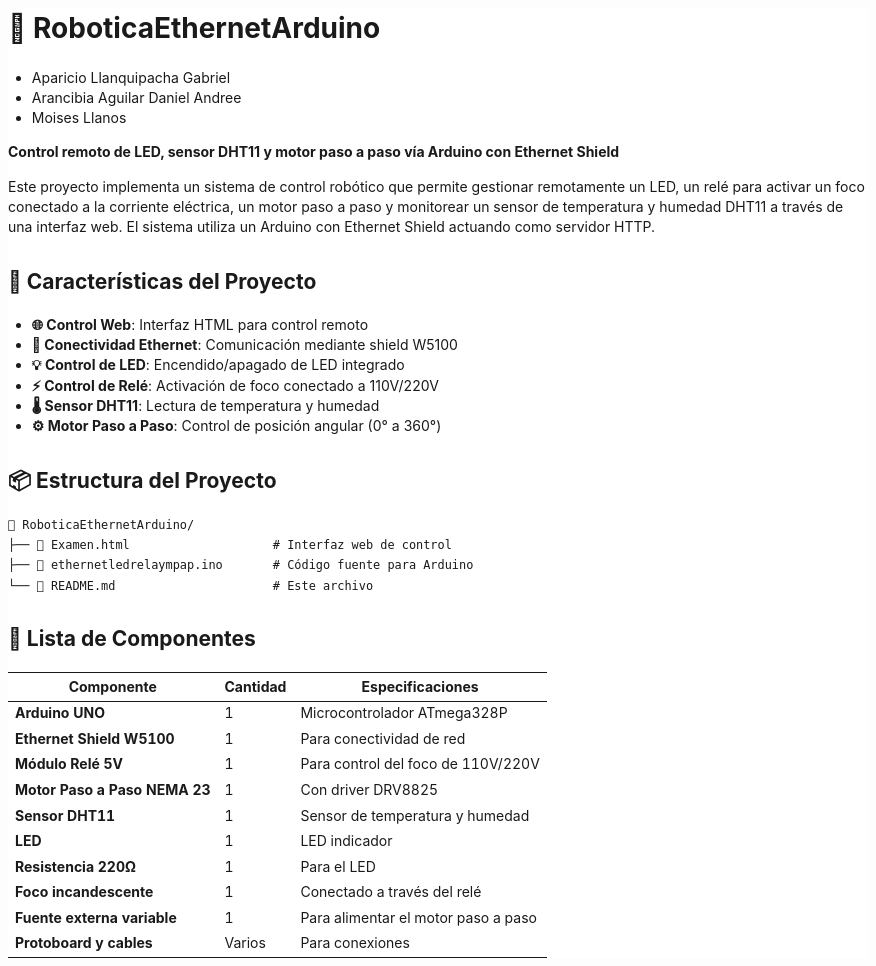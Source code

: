 # 🤖 RoboticaEthernetArduino

- Aparicio Llanquipacha Gabriel
- Arancibia Aguilar Daniel Andree
- Moises Llanos

**Control remoto de LED, sensor DHT11 y motor paso a paso vía Arduino con Ethernet Shield**

Este proyecto implementa un sistema de control robótico que permite gestionar remotamente un LED, un relé para activar un foco conectado a la corriente eléctrica, un motor paso a paso y monitorear un sensor de temperatura y humedad DHT11 a través de una interfaz web. El sistema utiliza un Arduino con Ethernet Shield actuando como servidor HTTP.

## 🌟 Características del Proyecto

- **🌐 Control Web**: Interfaz HTML para control remoto
- **🔌 Conectividad Ethernet**: Comunicación mediante shield W5100
- **💡 Control de LED**: Encendido/apagado de LED integrado
- **⚡ Control de Relé**: Activación de foco conectado a 110V/220V
- **🌡️ Sensor DHT11**: Lectura de temperatura y humedad
- **⚙️ Motor Paso a Paso**: Control de posición angular (0° a 360°)

## 📦 Estructura del Proyecto

```
📁 RoboticaEthernetArduino/
├── 📄 Examen.html                    # Interfaz web de control
├── 📄 ethernetledrelaympap.ino       # Código fuente para Arduino
└── 📄 README.md                      # Este archivo
```

## 🧰 Lista de Componentes

| Componente | Cantidad | Especificaciones |
|------------|----------|------------------|
| **Arduino UNO** | 1 | Microcontrolador ATmega328P |
| **Ethernet Shield W5100** | 1 | Para conectividad de red |
| **Módulo Relé 5V** | 1 | Para control del foco de 110V/220V |
| **Motor Paso a Paso NEMA 23** | 1 | Con driver DRV8825 |
| **Sensor DHT11** | 1 | Sensor de temperatura y humedad |
| **LED** | 1 | LED indicador |
| **Resistencia 220Ω** | 1 | Para el LED |
| **Foco incandescente** | 1 | Conectado a través del relé |
| **Fuente externa variable** | 1 | Para alimentar el motor paso a paso |
| **Protoboard y cables** | Varios | Para conexiones |

